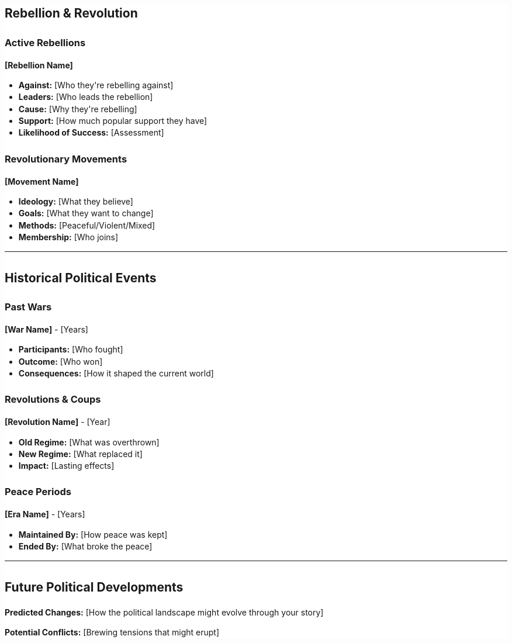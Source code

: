 
## Rebellion & Revolution

### Active Rebellions

**[Rebellion Name]**
- **Against:** [Who they're rebelling against]
- **Leaders:** [Who leads the rebellion]
- **Cause:** [Why they're rebelling]
- **Support:** [How much popular support they have]
- **Likelihood of Success:** [Assessment]

### Revolutionary Movements

**[Movement Name]**
- **Ideology:** [What they believe]
- **Goals:** [What they want to change]
- **Methods:** [Peaceful/Violent/Mixed]
- **Membership:** [Who joins]

---

## Historical Political Events

### Past Wars

**[War Name]** - [Years]
- **Participants:** [Who fought]
- **Outcome:** [Who won]
- **Consequences:** [How it shaped the current world]

### Revolutions & Coups

**[Revolution Name]** - [Year]
- **Old Regime:** [What was overthrown]
- **New Regime:** [What replaced it]
- **Impact:** [Lasting effects]

### Peace Periods

**[Era Name]** - [Years]
- **Maintained By:** [How peace was kept]
- **Ended By:** [What broke the peace]

---

## Future Political Developments

**Predicted Changes:**
[How the political landscape might evolve through your story]

**Potential Conflicts:**
[Brewing tensions that might erupt]
